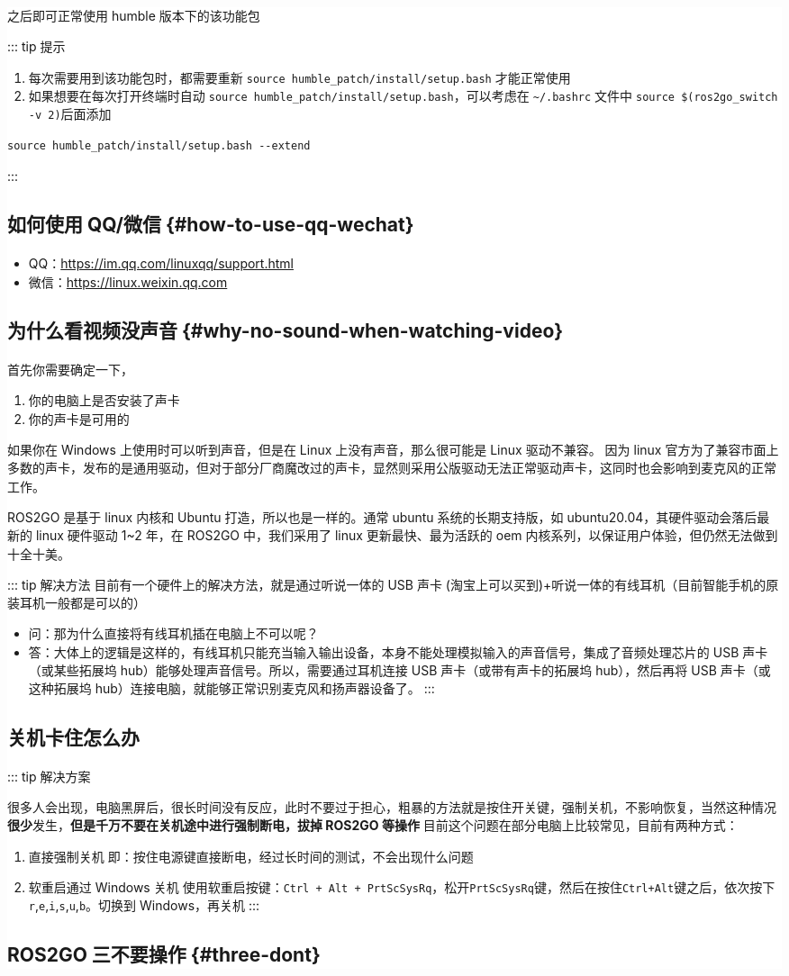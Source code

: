 之后即可正常使用 humble 版本下的该功能包

::: tip 提示
1. 每次需要用到该功能包时，都需要重新 `source humble_patch/install/setup.bash` 才能正常使用
2. 如果想要在每次打开终端时自动 `source humble_patch/install/setup.bash`，可以考虑在 `~/.bashrc` 文件中
`source $(ros2go_switch -v 2)`后面添加
```shell
source humble_patch/install/setup.bash --extend
```
:::

## 如何使用 QQ/微信 {#how-to-use-qq-wechat}

- QQ：https://im.qq.com/linuxqq/support.html
- 微信：https://linux.weixin.qq.com

## 为什么看视频没声音 {#why-no-sound-when-watching-video}

首先你需要确定一下，

1. 你的电脑上是否安装了声卡
2. 你的声卡是可用的

如果你在 Windows 上使用时可以听到声音，但是在 Linux 上没有声音，那么很可能是 Linux 驱动不兼容。
因为 linux 官方为了兼容市面上多数的声卡，发布的是通用驱动，但对于部分厂商魔改过的声卡，显然则采用公版驱动无法正常驱动声卡，这同时也会影响到麦克风的正常工作。

ROS2GO 是基于 linux 内核和 Ubuntu 打造，所以也是一样的。通常 ubuntu 系统的长期支持版，如 ubuntu20.04，其硬件驱动会落后最新的 linux 硬件驱动 1~2 年，在 ROS2GO 中，我们采用了 linux 更新最快、最为活跃的 oem 内核系列，以保证用户体验，但仍然无法做到十全十美。

::: tip 解决方法
目前有一个硬件上的解决方法，就是通过听说一体的 USB 声卡 (淘宝上可以买到)+听说一体的有线耳机（目前智能手机的原装耳机一般都是可以的） 
- 问：那为什么直接将有线耳机插在电脑上不可以呢？ 
- 答：大体上的逻辑是这样的，有线耳机只能充当输入输出设备，本身不能处理模拟输入的声音信号，集成了音频处理芯片的 USB 声卡（或某些拓展坞 hub）能够处理声音信号。所以，需要通过耳机连接 USB 声卡（或带有声卡的拓展坞 hub），然后再将 USB 声卡（或这种拓展坞 hub）连接电脑，就能够正常识别麦克风和扬声器设备了。 
:::

## 关机卡住怎么办

::: tip 解决方案 

很多人会出现，电脑黑屏后，很长时间没有反应，此时不要过于担心，粗暴的方法就是按住开关键，强制关机，不影响恢复，当然这种情况**很少**发生，**但是千万不要在关机途中进行强制断电，拔掉 ROS2GO 等操作**
目前这个问题在部分电脑上比较常见，目前有两种方式： 
 
1. 直接强制关机 
即：按住电源键直接断电，经过长时间的测试，不会出现什么问题 
 
2. 软重启通过 Windows 关机 
使用软重启按键：`Ctrl + Alt + PrtScSysRq`，松开`PrtScSysRq`键，然后在按住`Ctrl+Alt`键之后，依次按下`r`,`e`,`i`,`s`,`u`,`b`。切换到 Windows，再关机 
:::

## ROS2GO 三不要操作 {#three-dont}
